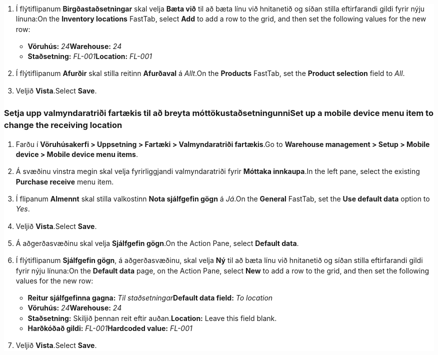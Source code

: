 1. <span data-ttu-id="f6bd8-205">Í flýtiflipanum **Birgðastaðsetningar** skal velja **Bæta við** til að bæta línu við hnitanetið og síðan stilla eftirfarandi gildi fyrir nýju línuna:</span><span class="sxs-lookup"><span data-stu-id="f6bd8-205">On the **Inventory locations** FastTab, select **Add** to add a row to the grid, and then set the following values for the new row:</span></span>

    - <span data-ttu-id="f6bd8-206">**Vöruhús:** *24*</span><span class="sxs-lookup"><span data-stu-id="f6bd8-206">**Warehouse:** *24*</span></span>
    - <span data-ttu-id="f6bd8-207">**Staðsetning:** *FL-001*</span><span class="sxs-lookup"><span data-stu-id="f6bd8-207">**Location:** *FL-001*</span></span>

1. <span data-ttu-id="f6bd8-208">Í flýtiflipanum **Afurðir** skal stilla reitinn **Afurðaval** á *Allt*.</span><span class="sxs-lookup"><span data-stu-id="f6bd8-208">On the **Products** FastTab, set the **Product selection** field to *All*.</span></span>
1. <span data-ttu-id="f6bd8-209">Veljið **Vista**.</span><span class="sxs-lookup"><span data-stu-id="f6bd8-209">Select **Save**.</span></span>

### <a name="set-up-a-mobile-device-menu-item-to-change-the-receiving-location"></a><span data-ttu-id="f6bd8-210">Setja upp valmyndaratriði fartækis til að breyta móttökustaðsetningunni</span><span class="sxs-lookup"><span data-stu-id="f6bd8-210">Set up a mobile device menu item to change the receiving location</span></span>

1. <span data-ttu-id="f6bd8-211">Farðu í **Vöruhúsakerfi \> Uppsetning \> Fartæki \> Valmyndaratriði fartækis**.</span><span class="sxs-lookup"><span data-stu-id="f6bd8-211">Go to **Warehouse management \> Setup \> Mobile device \> Mobile device menu items**.</span></span>
1. <span data-ttu-id="f6bd8-212">Á svæðinu vinstra megin skal velja fyrirliggjandi valmyndaratriði fyrir **Móttaka innkaupa**.</span><span class="sxs-lookup"><span data-stu-id="f6bd8-212">In the left pane, select the existing **Purchase receive** menu item.</span></span>
1. <span data-ttu-id="f6bd8-213">Í flipanum **Almennt** skal stilla valkostinn **Nota sjálfgefin gögn** á *Já*.</span><span class="sxs-lookup"><span data-stu-id="f6bd8-213">On the **General** FastTab, set the **Use default data** option to *Yes*.</span></span>
1. <span data-ttu-id="f6bd8-214">Veljið **Vista**.</span><span class="sxs-lookup"><span data-stu-id="f6bd8-214">Select **Save**.</span></span>
1. <span data-ttu-id="f6bd8-215">Á aðgerðasvæðinu skal velja **Sjálfgefin gögn**.</span><span class="sxs-lookup"><span data-stu-id="f6bd8-215">On the Action Pane, select **Default data**.</span></span>
1. <span data-ttu-id="f6bd8-216">Í flýtiflipanum **Sjálfgefin gögn**, á aðgerðasvæðinu, skal velja **Ný** til að bæta línu við hnitanetið og síðan stilla eftirfarandi gildi fyrir nýju línuna:</span><span class="sxs-lookup"><span data-stu-id="f6bd8-216">On the **Default data** page, on the Action Pane, select **New** to add a row to the grid, and then set the following values for the new row:</span></span>

    - <span data-ttu-id="f6bd8-217">**Reitur sjálfgefinna gagna:** *Til staðsetningar*</span><span class="sxs-lookup"><span data-stu-id="f6bd8-217">**Default data field:** *To location*</span></span>
    - <span data-ttu-id="f6bd8-218">**Vöruhús:** *24*</span><span class="sxs-lookup"><span data-stu-id="f6bd8-218">**Warehouse:** *24*</span></span>
    - <span data-ttu-id="f6bd8-219">**Staðsetning:** Skiljið þennan reit eftir auðan.</span><span class="sxs-lookup"><span data-stu-id="f6bd8-219">**Location:** Leave this field blank.</span></span>
    - <span data-ttu-id="f6bd8-220">**Harðkóðað gildi:** *FL-001*</span><span class="sxs-lookup"><span data-stu-id="f6bd8-220">**Hardcoded value:** *FL-001*</span></span>

1. <span data-ttu-id="f6bd8-221">Veljið **Vista**.</span><span class="sxs-lookup"><span data-stu-id="f6bd8-221">Select **Save**.</span></span>
